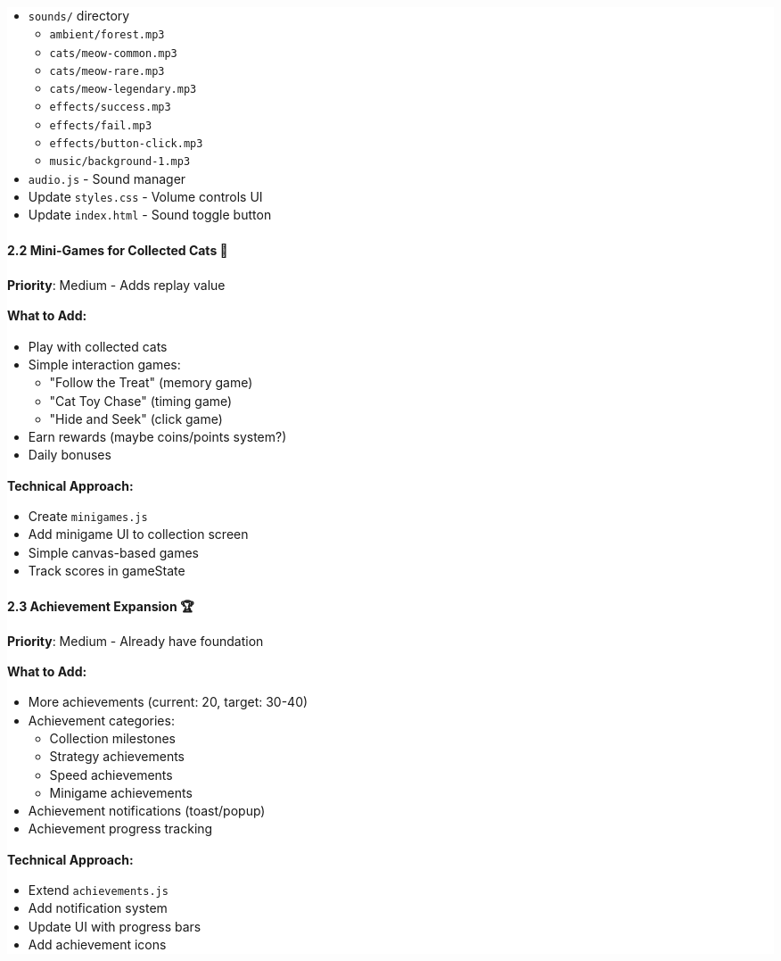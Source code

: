 - `sounds/` directory
  - `ambient/forest.mp3`
  - `cats/meow-common.mp3`
  - `cats/meow-rare.mp3`
  - `cats/meow-legendary.mp3`
  - `effects/success.mp3`
  - `effects/fail.mp3`
  - `effects/button-click.mp3`
  - `music/background-1.mp3`
- `audio.js` - Sound manager
- Update `styles.css` - Volume controls UI
- Update `index.html` - Sound toggle button

#### 2.2 Mini-Games for Collected Cats 🎲

**Priority**: Medium - Adds replay value

**What to Add:**

- Play with collected cats
- Simple interaction games:
  - "Follow the Treat" (memory game)
  - "Cat Toy Chase" (timing game)
  - "Hide and Seek" (click game)
- Earn rewards (maybe coins/points system?)
- Daily bonuses

**Technical Approach:**

- Create `minigames.js`
- Add minigame UI to collection screen
- Simple canvas-based games
- Track scores in gameState

#### 2.3 Achievement Expansion 🏆

**Priority**: Medium - Already have foundation

**What to Add:**

- More achievements (current: 20, target: 30-40)
- Achievement categories:
  - Collection milestones
  - Strategy achievements
  - Speed achievements
  - Minigame achievements
- Achievement notifications (toast/popup)
- Achievement progress tracking

**Technical Approach:**

- Extend `achievements.js`
- Add notification system
- Update UI with progress bars
- Add achievement icons
